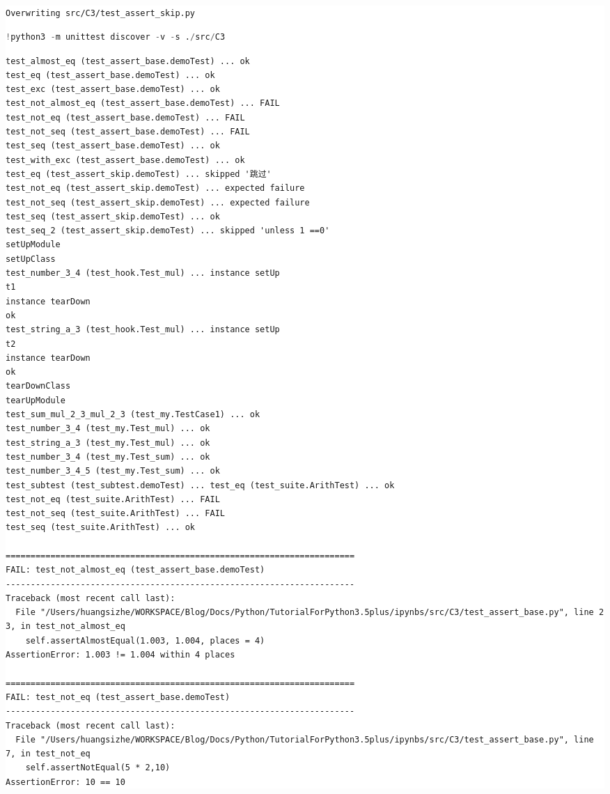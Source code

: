     Overwriting src/C3/test_assert_skip.py



```python
!python3 -m unittest discover -v -s ./src/C3
```

    test_almost_eq (test_assert_base.demoTest) ... ok
    test_eq (test_assert_base.demoTest) ... ok
    test_exc (test_assert_base.demoTest) ... ok
    test_not_almost_eq (test_assert_base.demoTest) ... FAIL
    test_not_eq (test_assert_base.demoTest) ... FAIL
    test_not_seq (test_assert_base.demoTest) ... FAIL
    test_seq (test_assert_base.demoTest) ... ok
    test_with_exc (test_assert_base.demoTest) ... ok
    test_eq (test_assert_skip.demoTest) ... skipped '跳过'
    test_not_eq (test_assert_skip.demoTest) ... expected failure
    test_not_seq (test_assert_skip.demoTest) ... expected failure
    test_seq (test_assert_skip.demoTest) ... ok
    test_seq_2 (test_assert_skip.demoTest) ... skipped 'unless 1 ==0'
    setUpModule
    setUpClass
    test_number_3_4 (test_hook.Test_mul) ... instance setUp
    t1
    instance tearDown
    ok
    test_string_a_3 (test_hook.Test_mul) ... instance setUp
    t2
    instance tearDown
    ok
    tearDownClass
    tearUpModule
    test_sum_mul_2_3_mul_2_3 (test_my.TestCase1) ... ok
    test_number_3_4 (test_my.Test_mul) ... ok
    test_string_a_3 (test_my.Test_mul) ... ok
    test_number_3_4 (test_my.Test_sum) ... ok
    test_number_3_4_5 (test_my.Test_sum) ... ok
    test_subtest (test_subtest.demoTest) ... test_eq (test_suite.ArithTest) ... ok
    test_not_eq (test_suite.ArithTest) ... FAIL
    test_not_seq (test_suite.ArithTest) ... FAIL
    test_seq (test_suite.ArithTest) ... ok

    ======================================================================
    FAIL: test_not_almost_eq (test_assert_base.demoTest)
    ----------------------------------------------------------------------
    Traceback (most recent call last):
      File "/Users/huangsizhe/WORKSPACE/Blog/Docs/Python/TutorialForPython3.5plus/ipynbs/src/C3/test_assert_base.py", line 23, in test_not_almost_eq
        self.assertAlmostEqual(1.003, 1.004, places = 4)
    AssertionError: 1.003 != 1.004 within 4 places

    ======================================================================
    FAIL: test_not_eq (test_assert_base.demoTest)
    ----------------------------------------------------------------------
    Traceback (most recent call last):
      File "/Users/huangsizhe/WORKSPACE/Blog/Docs/Python/TutorialForPython3.5plus/ipynbs/src/C3/test_assert_base.py", line 7, in test_not_eq
        self.assertNotEqual(5 * 2,10)
    AssertionError: 10 == 10
